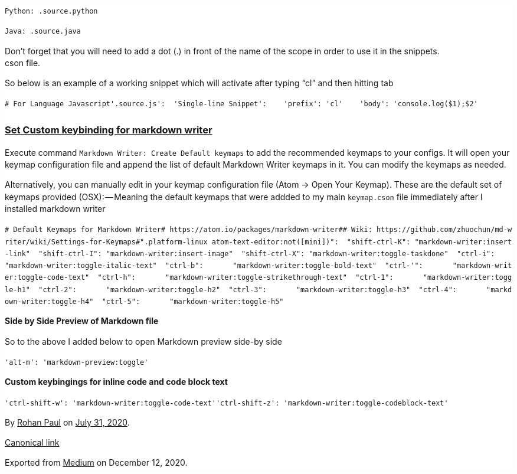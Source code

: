 ```
Python: .source.python
```

```
Java: .source.java
```

Don’t forget that you will need to add a dot (.) in front of the name of the scope in order to use it in the snippets.  
cson file.

So below is an example of a working snippet which will activate after typing “cl” and then hitting tab

```
# For Language Javascript'.source.js':  'Single-line Snippet':    'prefix': 'cl'    'body': 'console.log($1);$2'
```

### [Set Custom keybinding for markdown writer](https://github.com/zhuochun/md-writer/wiki/Settings-for-Keymaps "https://github.com/zhuochun/md-writer/wiki/Settings-for-Keymaps")

Execute command `Markdown Writer: Create Default keymaps` to add the recommended keymaps to your configs. It will open your keymap configuration file and append the list of default Markdown Writer keymaps in it. You can modify the keymaps as needed.

Alternatively, you can manually edit in your keymap configuration file (Atom -> Open Your Keymap). These are the default set of keymaps provided (OSX): — Meaning the default keymaps that were addded to my main `keymap.cson` file immediately after I installed markdown writer

```
# Default Keymaps for Markdown Writer# https://atom.io/packages/markdown-writer## Wiki: https://github.com/zhuochun/md-writer/wiki/Settings-for-Keymaps#".platform-linux atom-text-editor:not([mini])":  "shift-ctrl-K": "markdown-writer:insert-link"  "shift-ctrl-I": "markdown-writer:insert-image"  "shift-ctrl-X": "markdown-writer:toggle-taskdone"  "ctrl-i":       "markdown-writer:toggle-italic-text"  "ctrl-b":       "markdown-writer:toggle-bold-text"  "ctrl-'":       "markdown-writer:toggle-code-text"  "ctrl-h":       "markdown-writer:toggle-strikethrough-text"  "ctrl-1":       "markdown-writer:toggle-h1"  "ctrl-2":       "markdown-writer:toggle-h2"  "ctrl-3":       "markdown-writer:toggle-h3"  "ctrl-4":       "markdown-writer:toggle-h4"  "ctrl-5":       "markdown-writer:toggle-h5"
```

**Side by Side Preview of Markdown file**

So to the above I added below to open Markdown preview side-by side

```
'alt-m': 'markdown-preview:toggle'
```

**Custom keybingings for inline code and code block text**

```
'ctrl-shift-w': 'markdown-writer:toggle-code-text''ctrl-shift-z': 'markdown-writer:toggle-codeblock-text'
```

By [Rohan Paul](https://medium.com/@paulrohan) on [July 31, 2020](https://medium.com/p/281bdfba4698).

[Canonical link](https://medium.com/@paulrohan/atom-editor-some-common-settings-packages-and-solutions-to-common-issues-for-my-web-development-281bdfba4698)

Exported from [Medium](https://medium.com) on December 12, 2020.